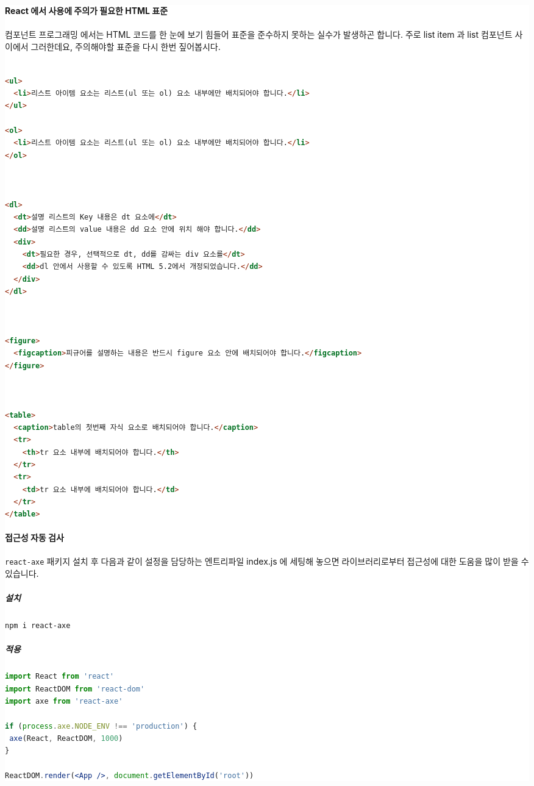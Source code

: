 #### React 에서 사용에 주의가 필요한 HTML 표준
컴포넌트 프로그래밍 에서는 HTML 코드를 한 눈에 보기 힘들어 표준을 준수하지 못하는 실수가 발생하곤 합니다. 주로 list item 과 list 컴포넌트 사이에서 그러한데요, 주의해야할 표준을 다시 한번 짚어봅시다.

```html

<ul>
  <li>리스트 아이템 요소는 리스트(ul 또는 ol) 요소 내부에만 배치되어야 합니다.</li>
</ul>
 
<ol>
  <li>리스트 아이템 요소는 리스트(ul 또는 ol) 요소 내부에만 배치되어야 합니다.</li>
</ol>
 
 

<dl>
  <dt>설명 리스트의 Key 내용은 dt 요소에</dt>
  <dd>설명 리스트의 value 내용은 dd 요소 안에 위치 해야 합니다.</dd>
  <div>
    <dt>필요한 경우, 선택적으로 dt, dd를 감싸는 div 요소를</dt>
    <dd>dl 안에서 사용할 수 있도록 HTML 5.2에서 개정되었습니다.</dd>
  </div>
</dl>
 
 

<figure>
  <figcaption>피규어를 설명하는 내용은 반드시 figure 요소 안에 배치되어야 합니다.</figcaption>
</figure>
 
 

<table>
  <caption>table의 첫번째 자식 요소로 배치되어야 합니다.</caption>
  <tr>
    <th>tr 요소 내부에 배치되어야 합니다.</th>
  </tr>
  <tr>
    <td>tr 요소 내부에 배치되어야 합니다.</td>
  </tr>
</table>
```

#### 접근성 자동 검사
```react-axe``` 패키지 설치 후 다음과 같이 설정을 담당하는 엔트리파일 index.js 에 세팅해 놓으면 라이브러리로부터 접근성에 대한 도움을 많이 받을 수 있습니다.

##### 설치
```npm i react-axe```

##### 적용
```jsx
import React from 'react'
import ReactDOM from 'react-dom'
import axe from 'react-axe'

if (process.axe.NODE_ENV !== 'production') {
 axe(React, ReactDOM, 1000)
}

ReactDOM.render(<App />, document.getElementById('root'))
```

</div>
</details>
